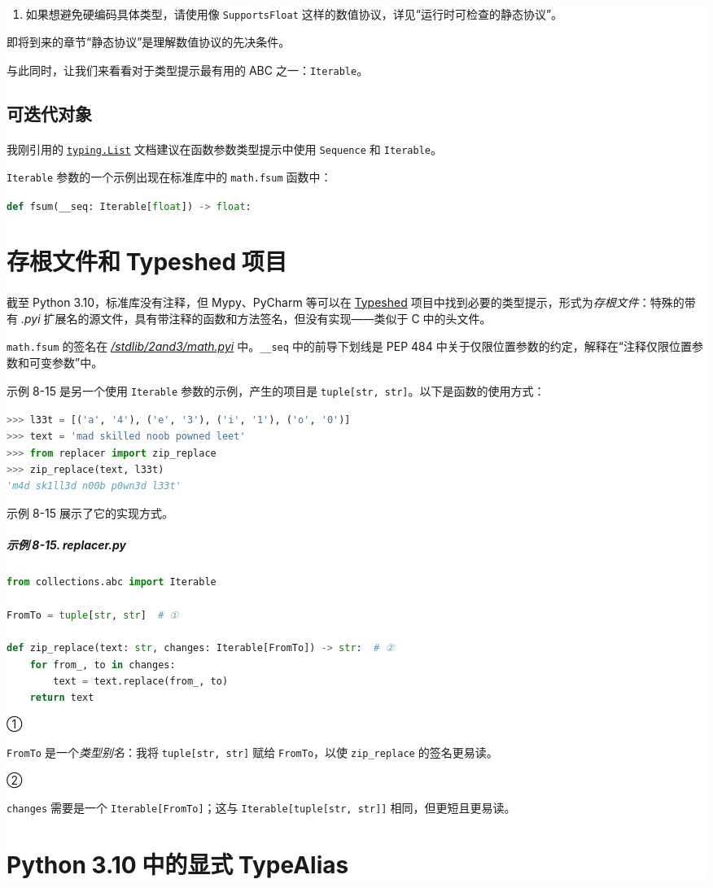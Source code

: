 1.  如果想避免硬编码具体类型，请使用像 `SupportsFloat` 这样的数值协议，详见“运行时可检查的静态协议”。

即将到来的章节“静态协议”是理解数值协议的先决条件。

与此同时，让我们来看看对于类型提示最有用的 ABC 之一：`Iterable`。

## 可迭代对象

我刚引用的 [`typing.List`](https://fpy.li/8-20) 文档建议在函数参数类型提示中使用 `Sequence` 和 `Iterable`。

`Iterable` 参数的一个示例出现在标准库中的 `math.fsum` 函数中：

```py
def fsum(__seq: Iterable[float]) -> float:
```

# 存根文件和 Typeshed 项目

截至 Python 3.10，标准库没有注释，但 Mypy、PyCharm 等可以在 [Typeshed](https://fpy.li/8-26) 项目中找到必要的类型提示，形式为*存根文件*：特殊的带有 *.pyi* 扩展名的源文件，具有带注释的函数和方法签名，但没有实现——类似于 C 中的头文件。

`math.fsum` 的签名在 [*/stdlib/2and3/math.pyi*](https://fpy.li/8-27) 中。`__seq` 中的前导下划线是 PEP 484 中关于仅限位置参数的约定，解释在“注释仅限位置参数和可变参数”中。

示例 8-15 是另一个使用 `Iterable` 参数的示例，产生的项目是 `tuple[str, str]`。以下是函数的使用方式：

```py
>>> l33t = [('a', '4'), ('e', '3'), ('i', '1'), ('o', '0')]
>>> text = 'mad skilled noob powned leet'
>>> from replacer import zip_replace
>>> zip_replace(text, l33t)
'm4d sk1ll3d n00b p0wn3d l33t'
```

示例 8-15 展示了它的实现方式。

##### 示例 8-15\. *replacer.py*

```py
from collections.abc import Iterable

FromTo = tuple[str, str]  # ①

def zip_replace(text: str, changes: Iterable[FromTo]) -> str:  # ②
    for from_, to in changes:
        text = text.replace(from_, to)
    return text
```

①

`FromTo` 是一个*类型别名*：我将 `tuple[str, str]` 赋给 `FromTo`，以使 `zip_replace` 的签名更易读。

②

`changes` 需要是一个 `Iterable[FromTo]`；这与 `Iterable[tuple[str, str]]` 相同，但更短且更易读。

# Python 3.10 中的显式 TypeAlias

